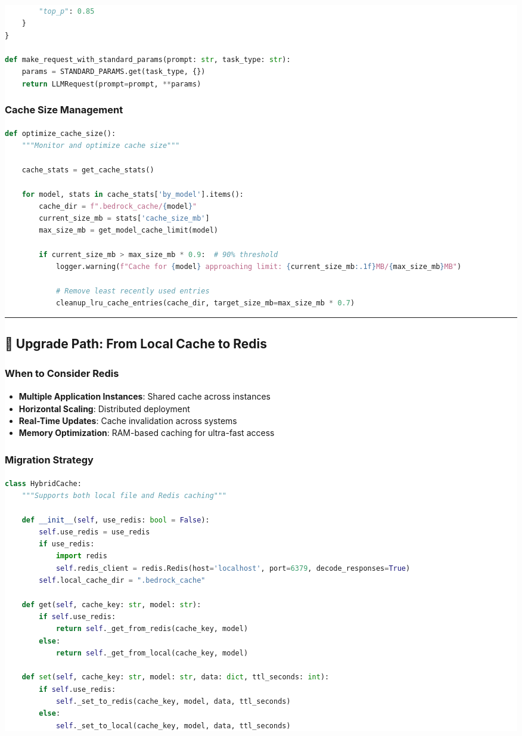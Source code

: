 ```python
        "top_p": 0.85
    }
}

def make_request_with_standard_params(prompt: str, task_type: str):
    params = STANDARD_PARAMS.get(task_type, {})
    return LLMRequest(prompt=prompt, **params)
```

### **Cache Size Management**
```python
def optimize_cache_size():
    """Monitor and optimize cache size"""
    
    cache_stats = get_cache_stats()
    
    for model, stats in cache_stats['by_model'].items():
        cache_dir = f".bedrock_cache/{model}"
        current_size_mb = stats['cache_size_mb']
        max_size_mb = get_model_cache_limit(model)
        
        if current_size_mb > max_size_mb * 0.9:  # 90% threshold
            logger.warning(f"Cache for {model} approaching limit: {current_size_mb:.1f}MB/{max_size_mb}MB")
            
            # Remove least recently used entries
            cleanup_lru_cache_entries(cache_dir, target_size_mb=max_size_mb * 0.7)
```

---

## 🔄 **Upgrade Path: From Local Cache to Redis**

### **When to Consider Redis**
- **Multiple Application Instances**: Shared cache across instances
- **Horizontal Scaling**: Distributed deployment
- **Real-Time Updates**: Cache invalidation across systems
- **Memory Optimization**: RAM-based caching for ultra-fast access

### **Migration Strategy**
```python
class HybridCache:
    """Supports both local file and Redis caching"""
    
    def __init__(self, use_redis: bool = False):
        self.use_redis = use_redis
        if use_redis:
            import redis
            self.redis_client = redis.Redis(host='localhost', port=6379, decode_responses=True)
        self.local_cache_dir = ".bedrock_cache"
        
    def get(self, cache_key: str, model: str):
        if self.use_redis:
            return self._get_from_redis(cache_key, model)
        else:
            return self._get_from_local(cache_key, model)
            
    def set(self, cache_key: str, model: str, data: dict, ttl_seconds: int):
        if self.use_redis:
            self._set_to_redis(cache_key, model, data, ttl_seconds)
        else:
            self._set_to_local(cache_key, model, data, ttl_seconds)
```